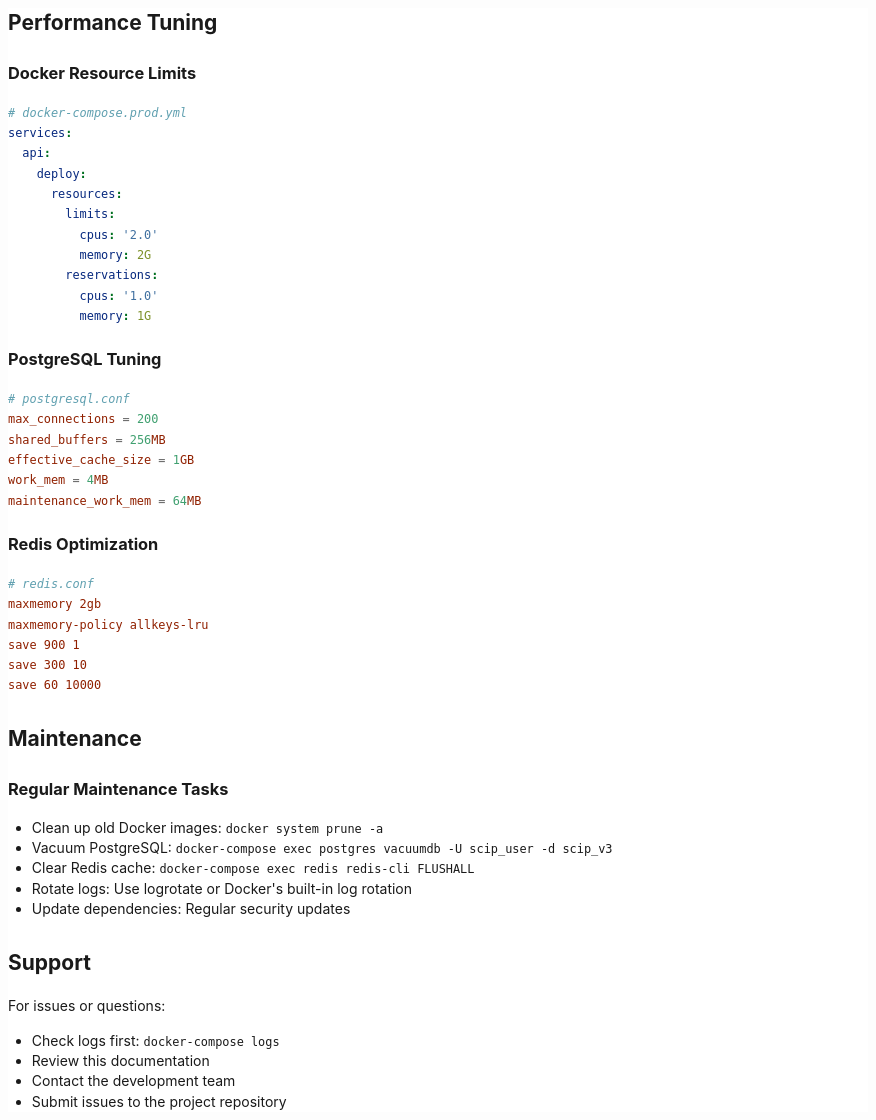 ## Performance Tuning

### Docker Resource Limits
```yaml
# docker-compose.prod.yml
services:
  api:
    deploy:
      resources:
        limits:
          cpus: '2.0'
          memory: 2G
        reservations:
          cpus: '1.0'
          memory: 1G
```

### PostgreSQL Tuning
```conf
# postgresql.conf
max_connections = 200
shared_buffers = 256MB
effective_cache_size = 1GB
work_mem = 4MB
maintenance_work_mem = 64MB
```

### Redis Optimization
```conf
# redis.conf
maxmemory 2gb
maxmemory-policy allkeys-lru
save 900 1
save 300 10
save 60 10000
```

## Maintenance

### Regular Maintenance Tasks
- Clean up old Docker images: `docker system prune -a`
- Vacuum PostgreSQL: `docker-compose exec postgres vacuumdb -U scip_user -d scip_v3`
- Clear Redis cache: `docker-compose exec redis redis-cli FLUSHALL`
- Rotate logs: Use logrotate or Docker's built-in log rotation
- Update dependencies: Regular security updates

## Support

For issues or questions:
- Check logs first: `docker-compose logs`
- Review this documentation
- Contact the development team
- Submit issues to the project repository
